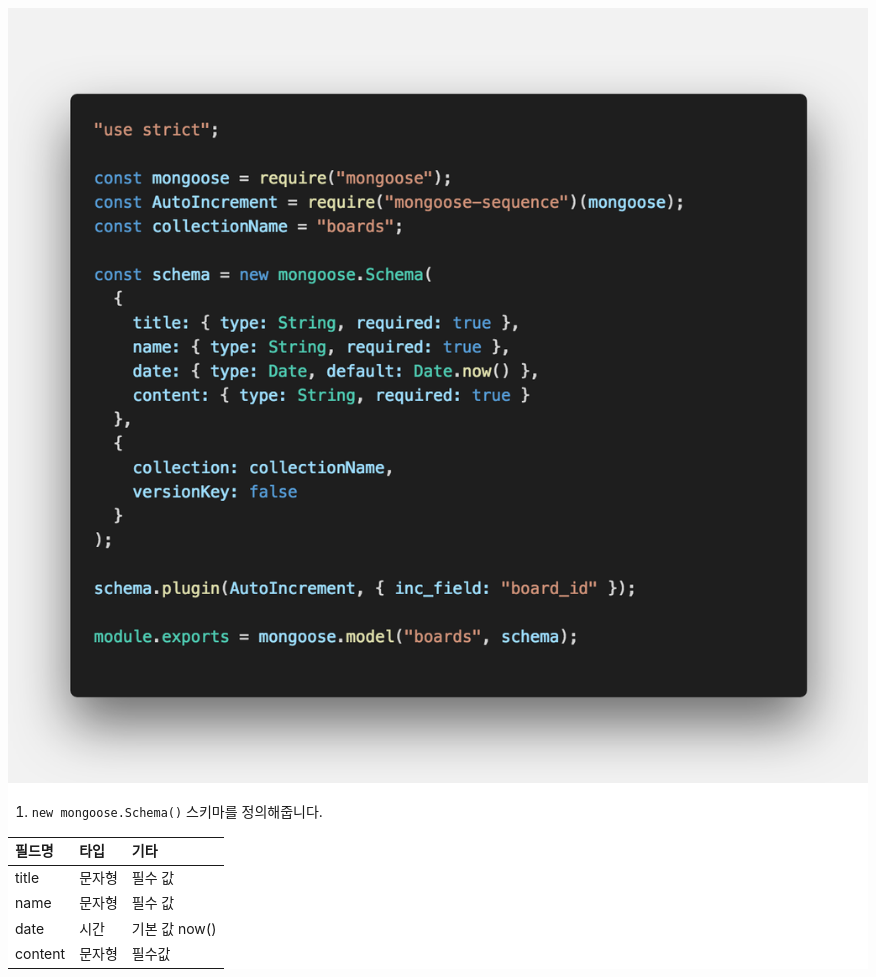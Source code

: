 ![](./images/mongoose/2/6.png)
<br />

1. `new mongoose.Schema()` 스키마를 정의해줍니다.

| 필드명  | 타입   | 기타          |
| :------ | :----- | :------------ |
| title   | 문자형 | 필수 값       |
| name    | 문자형 | 필수 값       |
| date    | 시간   | 기본 값 now() |
| content | 문자형 | 필수값        |
